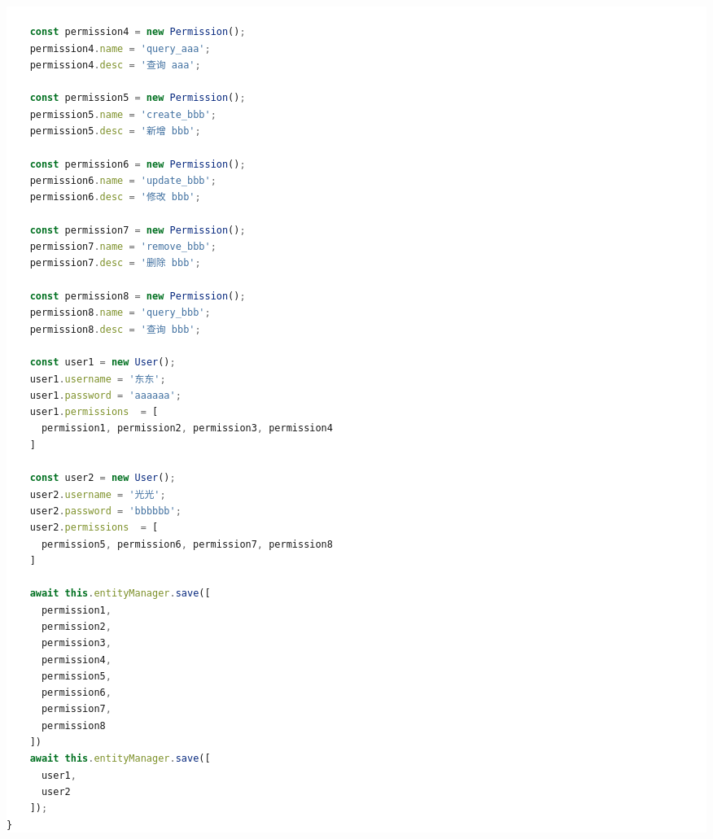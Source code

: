 ```javascript

    const permission4 = new Permission();
    permission4.name = 'query_aaa';
    permission4.desc = '查询 aaa';

    const permission5 = new Permission();
    permission5.name = 'create_bbb';
    permission5.desc = '新增 bbb';

    const permission6 = new Permission();
    permission6.name = 'update_bbb';
    permission6.desc = '修改 bbb';

    const permission7 = new Permission();
    permission7.name = 'remove_bbb';
    permission7.desc = '删除 bbb';

    const permission8 = new Permission();
    permission8.name = 'query_bbb';
    permission8.desc = '查询 bbb';

    const user1 = new User();
    user1.username = '东东';
    user1.password = 'aaaaaa';
    user1.permissions  = [
      permission1, permission2, permission3, permission4
    ]

    const user2 = new User();
    user2.username = '光光';
    user2.password = 'bbbbbb';
    user2.permissions  = [
      permission5, permission6, permission7, permission8
    ]

    await this.entityManager.save([
      permission1, 
      permission2,
      permission3,
      permission4,
      permission5,
      permission6,
      permission7,
      permission8
    ])
    await this.entityManager.save([
      user1, 
      user2
    ]);
}

```
